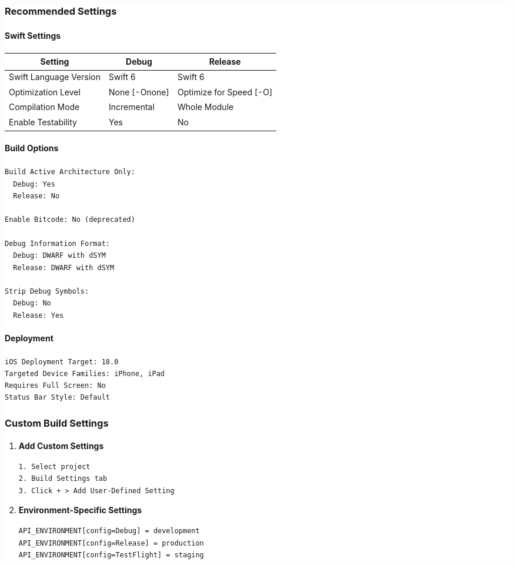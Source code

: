 ### Recommended Settings

#### Swift Settings

| Setting | Debug | Release |
|---------|-------|---------|
| Swift Language Version | Swift 6 | Swift 6 |
| Optimization Level | None [-Onone] | Optimize for Speed [-O] |
| Compilation Mode | Incremental | Whole Module |
| Enable Testability | Yes | No |

#### Build Options

```
Build Active Architecture Only: 
  Debug: Yes
  Release: No

Enable Bitcode: No (deprecated)

Debug Information Format:
  Debug: DWARF with dSYM
  Release: DWARF with dSYM

Strip Debug Symbols: 
  Debug: No
  Release: Yes
```

#### Deployment

```
iOS Deployment Target: 18.0
Targeted Device Families: iPhone, iPad
Requires Full Screen: No
Status Bar Style: Default
```

### Custom Build Settings

1. **Add Custom Settings**
   ```
   1. Select project
   2. Build Settings tab
   3. Click + > Add User-Defined Setting
   ```

2. **Environment-Specific Settings**
   ```
   API_ENVIRONMENT[config=Debug] = development
   API_ENVIRONMENT[config=Release] = production
   API_ENVIRONMENT[config=TestFlight] = staging
   ```
